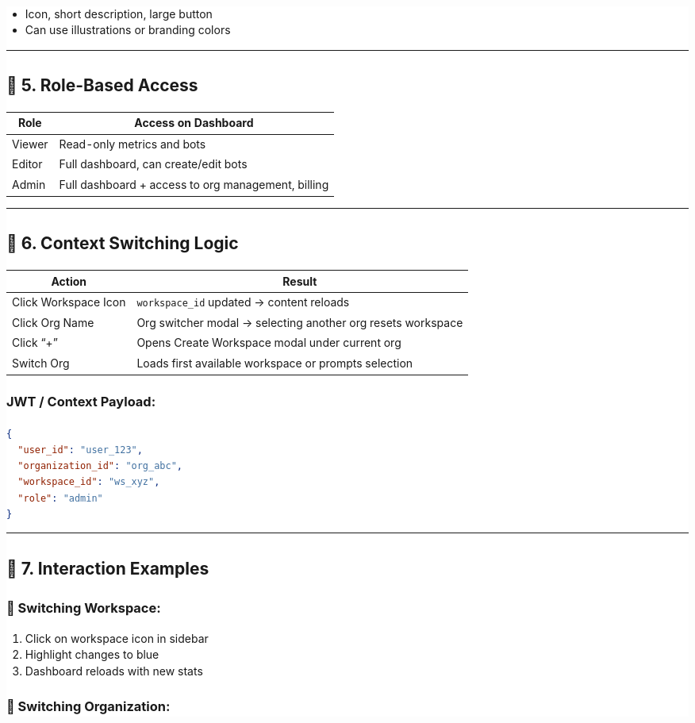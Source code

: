 - Icon, short description, large button
- Can use illustrations or branding colors

---

## 🔐 5. Role-Based Access

| Role   | Access on Dashboard                                |
| ------ | -------------------------------------------------- |
| Viewer | Read-only metrics and bots                         |
| Editor | Full dashboard, can create/edit bots               |
| Admin  | Full dashboard + access to org management, billing |

---

## 🧠 6. Context Switching Logic

| Action               | Result                                                      |
| -------------------- | ----------------------------------------------------------- |
| Click Workspace Icon | `workspace_id` updated → content reloads                    |
| Click Org Name       | Org switcher modal → selecting another org resets workspace |
| Click “+”            | Opens Create Workspace modal under current org              |
| Switch Org           | Loads first available workspace or prompts selection        |

### JWT / Context Payload:

```json
{
  "user_id": "user_123",
  "organization_id": "org_abc",
  "workspace_id": "ws_xyz",
  "role": "admin"
}
```

---

## 🧪 7. Interaction Examples

### 🔁 Switching Workspace:

1. Click on workspace icon in sidebar
2. Highlight changes to blue
3. Dashboard reloads with new stats

### 🏢 Switching Organization:
